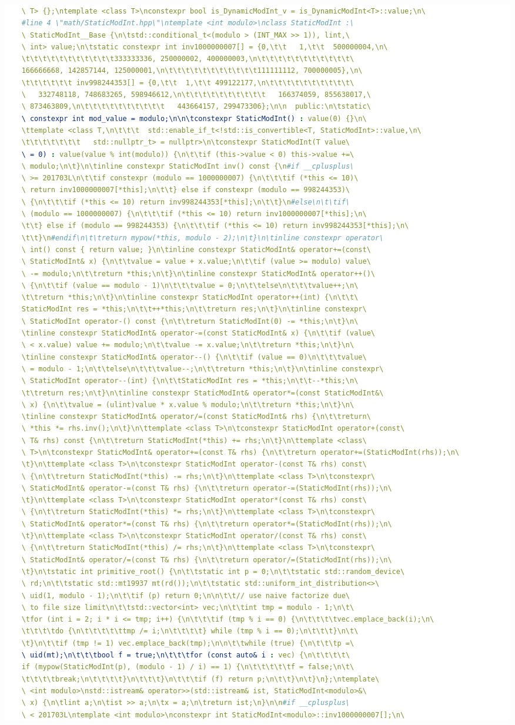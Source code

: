 ```yaml
    \ T> {};\ntemplate <class T>\nconstexpr bool is_DynamicModInt_v = is_DynamicModInt<T>::value;\n\
    #line 4 \"math/StaticModInt.hpp\"\ntemplate <int modulo>\nclass StaticModInt :\
    \ StaticModInt__Base {\n\tstd::conditional_t<(modulo > (INT_MAX >> 1)), lint,\
    \ int> value;\n\tstatic constexpr int inv1000000007[] = {0,\t\t   1,\t\t  500000004,\n\
    \t\t\t\t\t\t\t\t\t\t\t333333336, 250000002, 400000003,\n\t\t\t\t\t\t\t\t\t\t\t\
    166666668, 142857144, 125000001,\n\t\t\t\t\t\t\t\t\t\t\t111111112, 700000005},\n\
    \t\t\t\t\t\t inv998244353[] = {0,\t\t  1,\t\t 499122177,\n\t\t\t\t\t\t\t\t\t\t\
    \   332748118, 748683265, 598946612,\n\t\t\t\t\t\t\t\t\t\t   166374059, 855638017,\
    \ 873463809,\n\t\t\t\t\t\t\t\t\t\t   443664157, 299473306};\n\n  public:\n\tstatic\
    \ constexpr int mod_value = modulo;\n\n\tconstexpr StaticModInt() : value(0) {}\n\
    \ttemplate <class T,\n\t\t\t  std::enable_if_t<!std::is_convertible<T, StaticModInt>::value,\n\
    \t\t\t\t\t\t\t   std::nullptr_t> = nullptr>\n\tconstexpr StaticModInt(T value\
    \ = 0) : value(value % int(modulo)) {\n\t\tif (this->value < 0) this->value +=\
    \ modulo;\n\t}\n\tinline constexpr StaticModInt inv() const {\n#if __cplusplus\
    \ >= 201703L\n\t\tif constexpr (modulo == 1000000007) {\n\t\t\tif (*this <= 10)\
    \ return inv1000000007[*this];\n\t\t} else if constexpr (modulo == 998244353)\
    \ {\n\t\t\tif (*this <= 10) return inv998244353[*this];\n\t\t}\n#else\n\t\tif\
    \ (modulo == 1000000007) {\n\t\t\tif (*this <= 10) return inv1000000007[*this];\n\
    \t\t} else if (modulo == 998244353) {\n\t\t\tif (*this <= 10) return inv998244353[*this];\n\
    \t\t}\n#endif\n\t\treturn mypow(*this, modulo - 2);\n\t}\n\tinline constexpr operator\
    \ int() const { return value; }\n\tinline constexpr StaticModInt& operator+=(const\
    \ StaticModInt& x) {\n\t\tvalue = value + x.value;\n\t\tif (value >= modulo) value\
    \ -= modulo;\n\t\treturn *this;\n\t}\n\tinline constexpr StaticModInt& operator++()\
    \ {\n\t\tif (value == modulo - 1)\n\t\t\tvalue = 0;\n\t\telse\n\t\t\tvalue++;\n\
    \t\treturn *this;\n\t}\n\tinline constexpr StaticModInt operator++(int) {\n\t\t\
    StaticModInt res = *this;\n\t\t++*this;\n\t\treturn res;\n\t}\n\tinline constexpr\
    \ StaticModInt operator-() const {\n\t\treturn StaticModInt(0) -= *this;\n\t}\n\
    \tinline constexpr StaticModInt& operator-=(const StaticModInt& x) {\n\t\tif (value\
    \ < x.value) value += modulo;\n\t\tvalue -= x.value;\n\t\treturn *this;\n\t}\n\
    \tinline constexpr StaticModInt& operator--() {\n\t\tif (value == 0)\n\t\t\tvalue\
    \ = modulo - 1;\n\t\telse\n\t\t\tvalue--;\n\t\treturn *this;\n\t}\n\tinline constexpr\
    \ StaticModInt operator--(int) {\n\t\tStaticModInt res = *this;\n\t\t--*this;\n\
    \t\treturn res;\n\t}\n\tinline constexpr StaticModInt& operator*=(const StaticModInt&\
    \ x) {\n\t\tvalue = (ulint)value * x.value % modulo;\n\t\treturn *this;\n\t}\n\
    \tinline constexpr StaticModInt& operator/=(const StaticModInt& rhs) {\n\t\treturn\
    \ *this *= rhs.inv();\n\t}\n\ttemplate <class T>\n\tconstexpr StaticModInt operator+(const\
    \ T& rhs) const {\n\t\treturn StaticModInt(*this) += rhs;\n\t}\n\ttemplate <class\
    \ T>\n\tconstexpr StaticModInt& operator+=(const T& rhs) {\n\t\treturn operator+=(StaticModInt(rhs));\n\
    \t}\n\ttemplate <class T>\n\tconstexpr StaticModInt operator-(const T& rhs) const\
    \ {\n\t\treturn StaticModInt(*this) -= rhs;\n\t}\n\ttemplate <class T>\n\tconstexpr\
    \ StaticModInt& operator-=(const T& rhs) {\n\t\treturn operator-=(StaticModInt(rhs));\n\
    \t}\n\ttemplate <class T>\n\tconstexpr StaticModInt operator*(const T& rhs) const\
    \ {\n\t\treturn StaticModInt(*this) *= rhs;\n\t}\n\ttemplate <class T>\n\tconstexpr\
    \ StaticModInt& operator*=(const T& rhs) {\n\t\treturn operator*=(StaticModInt(rhs));\n\
    \t}\n\ttemplate <class T>\n\tconstexpr StaticModInt operator/(const T& rhs) const\
    \ {\n\t\treturn StaticModInt(*this) /= rhs;\n\t}\n\ttemplate <class T>\n\tconstexpr\
    \ StaticModInt& operator/=(const T& rhs) {\n\t\treturn operator/=(StaticModInt(rhs));\n\
    \t}\n\tstatic int primitive_root() {\n\t\tstatic int p = 0;\n\t\tstatic std::random_device\
    \ rd;\n\t\tstatic std::mt19937 mt(rd());\n\t\tstatic std::uniform_int_distribution<>\
    \ uid(1, modulo - 1);\n\t\tif (p) return 0;\n\n\t\t// use naive factorize due\
    \ to file size limit\n\t\tstd::vector<int> vec;\n\t\tint tmp = modulo - 1;\n\t\
    \tfor (int i = 2; i * i <= tmp; i++) {\n\t\t\tif (tmp % i == 0) {\n\t\t\t\tvec.emplace_back(i);\n\
    \t\t\t\tdo {\n\t\t\t\t\ttmp /= i;\n\t\t\t\t} while (tmp % i == 0);\n\t\t\t}\n\t\
    \t}\n\t\tif (tmp != 1) vec.emplace_back(tmp);\n\n\t\twhile (true) {\n\t\t\tp =\
    \ uid(mt);\n\t\t\tbool f = true;\n\t\t\tfor (const auto& i : vec) {\n\t\t\t\t\
    if (mypow(StaticModInt(p), (modulo - 1) / i) == 1) {\n\t\t\t\t\tf = false;\n\t\
    \t\t\t\tbreak;\n\t\t\t\t}\n\t\t\t}\n\t\t\tif (f) return p;\n\t\t}\n\t}\n};\ntemplate\
    \ <int modulo>\nstd::istream& operator>>(std::istream& ist, StaticModInt<modulo>&\
    \ x) {\n\tlint a;\n\tist >> a;\n\tx = a;\n\treturn ist;\n}\n\n#if __cplusplus\
    \ < 201703L\ntemplate <int modulo>\nconstexpr int StaticModInt<modulo>::inv1000000007[];\n\
```